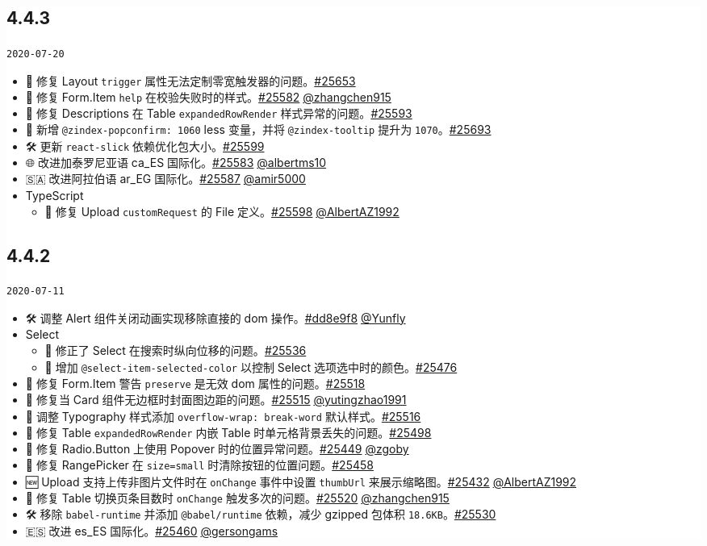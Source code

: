 ## 4.4.3

`2020-07-20`

- 🐞 修复 Layout `trigger` 属性无法定制零宽触发器的问题。[#25653](https://github.com/ant-design/ant-design/pull/25653)
- 🐞 修复 Form.Item `help` 在校验失败时的样式。[#25582](https://github.com/ant-design/ant-design/pull/25582) [@zhangchen915](https://github.com/zhangchen915)
- 🐞 修复 Descriptions 在 Table `expandedRowRender` 样式异常的问题。[#25593](https://github.com/ant-design/ant-design/pull/25593)
- 💄 新增 `@zindex-popconfirm: 1060` less 变量，并将 `@zindex-tooltip` 提升为 `1070`。[#25693](https://github.com/ant-design/ant-design/pull/25693)
- 🛠 更新 `react-slick` 依赖优化包大小。[#25599](https://github.com/ant-design/ant-design/pull/25599)
- 🌐 改进加泰罗尼亚语 ca_ES 国际化。[#25583](https://github.com/ant-design/ant-design/pull/25583) [@albertms10](https://github.com/albertms10)
- 🇸🇦 改进阿拉伯语 ar_EG 国际化。[#25587](https://github.com/ant-design/ant-design/pull/25587) [@amir5000](https://github.com/amir5000)
- TypeScript
  - 🐞 修复 Upload `customRequest` 的 File 定义。[#25598](https://github.com/ant-design/ant-design/pull/25598) [@AlbertAZ1992](https://github.com/AlbertAZ1992)

## 4.4.2

`2020-07-11`

- 🛠 调整 Alert 组件关闭动画实现移除直接的 dom 操作。[#dd8e9f8](https://github.com/ant-design/ant-design/commit/dd8e9f8) [@Yunfly](https://github.com/Yunfly)
- Select
  - 🐞 修正了 Select 在搜索时纵向位移的问题。[#25536](https://github.com/ant-design/ant-design/pull/25536)
  - 💄 增加 `@select-item-selected-color` 以控制 Select 选项选中时的颜色。[#25476](https://github.com/ant-design/ant-design/pull/25476)
- 🐞 修复 Form.Item 警告 `preserve` 是无效 dom 属性的问题。[#25518](https://github.com/ant-design/ant-design/pull/25518)
- 🐞 修复当 Card 组件无边框时封面图边距的问题。[#25515](https://github.com/ant-design/ant-design/pull/25515) [@yutingzhao1991](https://github.com/yutingzhao1991)
- 💄 调整 Typography 样式添加 `overflow-wrap: break-word` 默认样式。[#25516](https://github.com/ant-design/ant-design/pull/25516)
- 🐞 修复 Table `expandedRowRender` 内嵌 Table 时单元格背景丢失的问题。[#25498](https://github.com/ant-design/ant-design/pull/25498)
- 🐞 修复 Radio.Button 上使用 Popover 时的位置异常问题。[#25449](https://github.com/ant-design/ant-design/pull/25449) [@zgoby](https://github.com/zgoby)
- 🐞 修复 RangePicker 在 `size=small` 时清除按钮的位置问题。[#25458](https://github.com/ant-design/ant-design/pull/25458)
- 🆕 Upload 支持上传非图片文件时在 `onChange` 事件中设置 `thumbUrl` 来展示缩略图。[#25432](https://github.com/ant-design/ant-design/pull/25432) [@AlbertAZ1992](https://github.com/AlbertAZ1992)
- 🐞 修复 Table 切换页条目数时 `onChange` 触发多次的问题。[#25520](https://github.com/ant-design/ant-design/pull/25520) [@zhangchen915](https://github.com/zhangchen915)
- 🛠 移除 `babel-runtime` 并添加 `@babel/runtime` 依赖，减少 gzipped 包体积 `18.6KB`。[#25530](https://github.com/ant-design/ant-design/pull/25530)
- 🇪🇸 改进 es_ES 国际化。[#25460](https://github.com/ant-design/ant-design/pull/25460) [@gersongams](https://github.com/gersongams)
